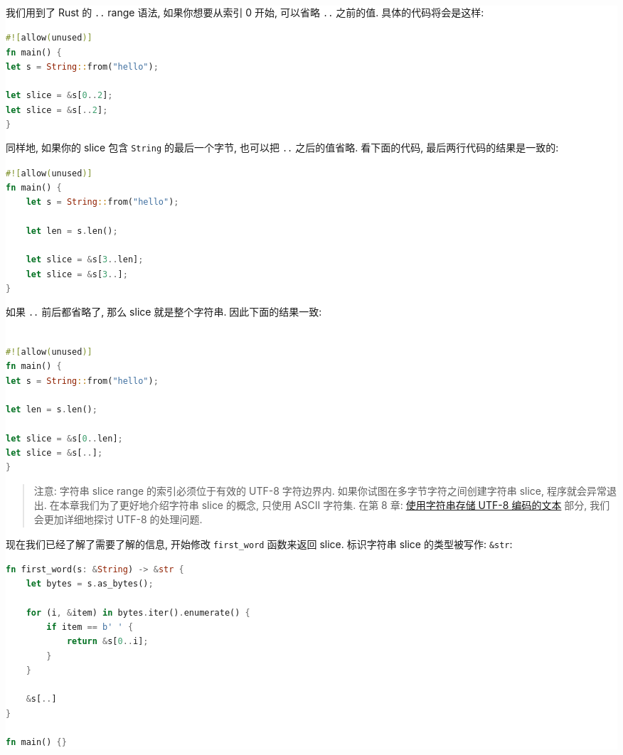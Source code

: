 我们用到了 Rust 的 `..` range 语法, 如果你想要从索引 0 开始, 可以省略 `..` 之前的值. 具体的代码将会是这样:

```rust
#![allow(unused)]
fn main() {
let s = String::from("hello");

let slice = &s[0..2];
let slice = &s[..2];
}
```

同样地, 如果你的 slice 包含 `String` 的最后一个字节, 也可以把 `..` 之后的值省略. 看下面的代码, 最后两行代码的结果是一致的:

```rust
#![allow(unused)]
fn main() {
    let s = String::from("hello");

    let len = s.len();

    let slice = &s[3..len];
    let slice = &s[3..];
}
````

如果 `..` 前后都省略了, 那么 slice 就是整个字符串. 因此下面的结果一致:

```rust

#![allow(unused)]
fn main() {
let s = String::from("hello");

let len = s.len();

let slice = &s[0..len];
let slice = &s[..];
}

```


> 注意: 字符串 slice range 的索引必须位于有效的 UTF-8 字符边界内. 如果你试图在多字节字符之间创建字符串 slice, 程序就会异常退出. 在本章我们为了更好地介绍字符串 slice 的概念, 只使用 ASCII 字符集. 在第 8 章: [使用字符串存储 UTF-8 编码的文本](https://doc.rust-lang.org/book/ch08-02-strings.html#storing-utf-8-encoded-text-with-strings) 部分, 我们会更加详细地探讨 UTF-8 的处理问题.

现在我们已经了解了需要了解的信息, 开始修改 `first_word` 函数来返回 slice. 标识字符串 slice 的类型被写作: `&str`:

```rust
fn first_word(s: &String) -> &str {
    let bytes = s.as_bytes();

    for (i, &item) in bytes.iter().enumerate() {
        if item == b' ' {
            return &s[0..i];
        }
    }

    &s[..]
}

fn main() {}
```
